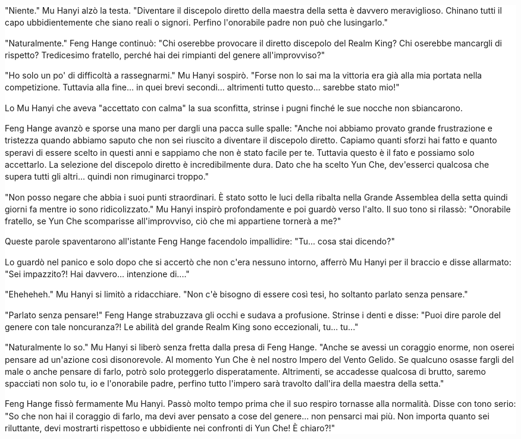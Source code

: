 
"Niente." Mu Hanyi alzò la testa. "Diventare il discepolo diretto della maestra della setta è davvero meraviglioso. Chinano tutti il capo ubbidientemente che siano reali o signori. Perfino l'onorabile padre non può che lusingarlo."


"Naturalmente." Feng Hange continuò: "Chi oserebbe provocare il diretto discepolo del Realm King? Chi oserebbe mancargli di rispetto? Tredicesimo fratello, perché hai dei rimpianti del genere all'improvviso?"


"Ho solo un po' di difficoltà a rassegnarmi." Mu Hanyi sospirò. "Forse non lo sai ma la vittoria era già alla mia portata nella competizione. Tuttavia alla fine... in quei brevi secondi... altrimenti tutto questo... sarebbe stato mio!"


Lo Mu Hanyi che aveva "accettato con calma" la sua sconfitta, strinse i pugni finché le sue nocche non sbiancarono.


Feng Hange avanzò e sporse una mano per dargli una pacca sulle spalle: "Anche noi abbiamo provato grande frustrazione e tristezza quando abbiamo saputo che non sei riuscito a diventare il discepolo diretto. Capiamo quanti sforzi hai fatto e quanto speravi di essere scelto in questi anni e sappiamo che non è stato facile per te. Tuttavia questo è il fato e possiamo solo accettarlo. La selezione del discepolo diretto è incredibilmente dura. Dato che ha scelto Yun Che, dev'esserci qualcosa che supera tutti gli altri... quindi non rimuginarci troppo."


"Non posso negare che abbia i suoi punti straordinari. È stato sotto le luci della ribalta nella Grande Assemblea della setta quindi giorni fa mentre io sono ridicolizzato." Mu Hanyi inspirò profondamente e poi guardò verso l'alto. Il suo tono si rilassò: "Onorabile fratello, se Yun Che scomparisse all'improvviso, ciò che mi appartiene tornerà a me?"


Queste parole spaventarono all'istante Feng Hange facendolo impallidire: "Tu... cosa stai dicendo?"


Lo guardò nel panico e solo dopo che si accertò che non c'era nessuno intorno, afferrò Mu Hanyi per il braccio e disse allarmato: "Sei impazzito?! Hai davvero... intenzione di...."


"Eheheheh." Mu Hanyi si limitò a ridacchiare. "Non c'è bisogno di essere così tesi, ho soltanto parlato senza pensare."


"Parlato senza pensare!" Feng Hange strabuzzava gli occhi e sudava a profusione. Strinse i denti e disse: "Puoi dire parole del genere con tale noncuranza?! Le abilità del grande Realm King sono eccezionali, tu... tu..."


"Naturalmente lo so." Mu Hanyi si liberò senza fretta dalla presa di Feng Hange. "Anche se avessi un coraggio enorme, non oserei pensare ad un'azione così disonorevole. Al momento Yun Che è nel nostro Impero del Vento Gelido. Se qualcuno osasse fargli del male o anche pensare di farlo, potrò solo proteggerlo disperatamente. Altrimenti, se accadesse qualcosa di brutto, saremo spacciati non solo tu, io e l'onorabile padre, perfino tutto l'impero sarà travolto dall'ira della maestra della setta."


Feng Hange fissò fermamente Mu Hanyi. Passò molto tempo prima che il suo respiro tornasse alla normalità. Disse con tono serio: "So che non hai il coraggio di farlo, ma devi aver pensato a cose del genere... non pensarci mai più. Non importa quanto sei riluttante, devi mostrarti rispettoso e ubbidiente nei confronti di Yun Che! È chiaro?!"
